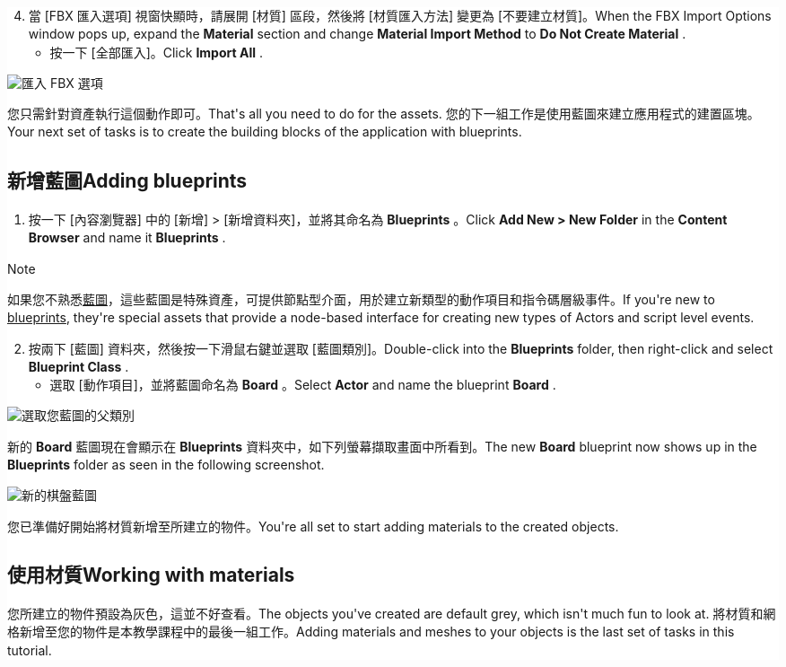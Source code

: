 4. <span data-ttu-id="7c016-165">當 [FBX 匯入選項] 視窗快顯時，請展開 [材質] 區段，然後將 [材質匯入方法] 變更為 [不要建立材質]。</span><span class="sxs-lookup"><span data-stu-id="7c016-165">When the FBX Import Options window pops up, expand the **Material** section and change **Material Import Method** to **Do Not Create Material** .</span></span>
    * <span data-ttu-id="7c016-166">按一下 [全部匯入]。</span><span class="sxs-lookup"><span data-stu-id="7c016-166">Click **Import All** .</span></span>

![匯入 FBX 選項](images/unreal-uxt/2-nocreatemat.PNG)

<span data-ttu-id="7c016-168">您只需針對資產執行這個動作即可。</span><span class="sxs-lookup"><span data-stu-id="7c016-168">That's all you need to do for the assets.</span></span> <span data-ttu-id="7c016-169">您的下一組工作是使用藍圖來建立應用程式的建置區塊。</span><span class="sxs-lookup"><span data-stu-id="7c016-169">Your next set of tasks is to create the building blocks of the application with blueprints.</span></span>

## <a name="adding-blueprints"></a><span data-ttu-id="7c016-170">新增藍圖</span><span class="sxs-lookup"><span data-stu-id="7c016-170">Adding blueprints</span></span>

1. <span data-ttu-id="7c016-171">按一下 [內容瀏覽器] 中的 [新增] > [新增資料夾]，並將其命名為 **Blueprints** 。</span><span class="sxs-lookup"><span data-stu-id="7c016-171">Click **Add New > New Folder** in the **Content Browser** and name it **Blueprints** .</span></span> 

> [!NOTE]
> <span data-ttu-id="7c016-172">如果您不熟悉[藍圖](https://docs.unrealengine.com/en-US/Engine/Blueprints/index.html)，這些藍圖是特殊資產，可提供節點型介面，用於建立新類型的動作項目和指令碼層級事件。</span><span class="sxs-lookup"><span data-stu-id="7c016-172">If you're new to [blueprints](https://docs.unrealengine.com/en-US/Engine/Blueprints/index.html), they're special assets that provide a node-based interface for creating new types of Actors and script level events.</span></span> 

2. <span data-ttu-id="7c016-173">按兩下 [藍圖] 資料夾，然後按一下滑鼠右鍵並選取 [藍圖類別]。</span><span class="sxs-lookup"><span data-stu-id="7c016-173">Double-click into the **Blueprints** folder, then right-click and select **Blueprint Class** .</span></span>         
    * <span data-ttu-id="7c016-174">選取 [動作項目]，並將藍圖命名為 **Board** 。</span><span class="sxs-lookup"><span data-stu-id="7c016-174">Select **Actor** and name the blueprint **Board** .</span></span> 

![選取您藍圖的父類別](images/unreal-uxt/2-bpparent.PNG)

<span data-ttu-id="7c016-176">新的 **Board** 藍圖現在會顯示在 **Blueprints** 資料夾中，如下列螢幕擷取畫面中所看到。</span><span class="sxs-lookup"><span data-stu-id="7c016-176">The new **Board** blueprint now shows up in the **Blueprints** folder as seen in the following screenshot.</span></span> 

![新的棋盤藍圖](images/unreal-uxt/2-bpboard.PNG)

<span data-ttu-id="7c016-178">您已準備好開始將材質新增至所建立的物件。</span><span class="sxs-lookup"><span data-stu-id="7c016-178">You're all set to start adding materials to the created objects.</span></span>

## <a name="working-with-materials"></a><span data-ttu-id="7c016-179">使用材質</span><span class="sxs-lookup"><span data-stu-id="7c016-179">Working with materials</span></span>
<span data-ttu-id="7c016-180">您所建立的物件預設為灰色，這並不好查看。</span><span class="sxs-lookup"><span data-stu-id="7c016-180">The objects you've created are default grey, which isn't much fun to look at.</span></span> <span data-ttu-id="7c016-181">將材質和網格新增至您的物件是本教學課程中的最後一組工作。</span><span class="sxs-lookup"><span data-stu-id="7c016-181">Adding materials and meshes to your objects is the last set of tasks in this tutorial.</span></span>
